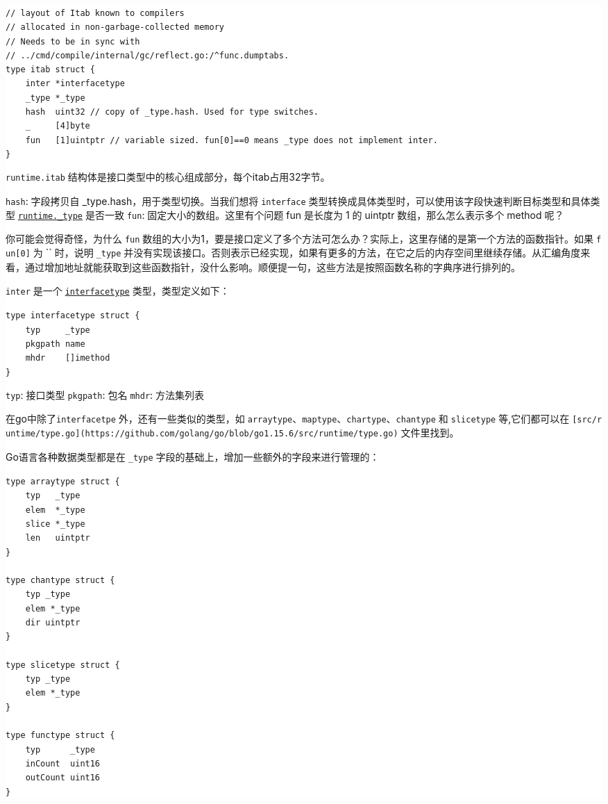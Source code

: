 ```
// layout of Itab known to compilers
// allocated in non-garbage-collected memory
// Needs to be in sync with
// ../cmd/compile/internal/gc/reflect.go:/^func.dumptabs.
type itab struct {
	inter *interfacetype
	_type *_type
	hash  uint32 // copy of _type.hash. Used for type switches.
	_     [4]byte
	fun   [1]uintptr // variable sized. fun[0]==0 means _type does not implement inter.
}

```

`runtime.itab` 结构体是接口类型中的核心组成部分，每个itab占用32字节。

`hash`: 字段拷贝自 _type.hash，用于类型切换。当我们想将 `interface` 类型转换成具体类型时，可以使用该字段快速判断目标类型和具体类型 [`runtime._type`][1] 是否一致
`fun`: 固定大小的数组。这里有个问题 fun 是长度为 1 的 uintptr 数组，那么怎么表示多个 method 呢？

你可能会觉得奇怪，为什么 `fun` 数组的大小为1，要是接口定义了多个方法可怎么办？实际上，这里存储的是第一个方法的函数指针。如果 `fun[0]` 为 `` 时，说明 `_type` 并没有实现该接口。否则表示已经实现，如果有更多的方法，在它之后的内存空间里继续存储。从汇编角度来看，通过增加地址就能获取到这些函数指针，没什么影响。顺便提一句，这些方法是按照函数名称的字典序进行排列的。

`inter` 是一个 [`interfacetype`](https://github.com/golang/go/blob/go1.15.6/src/runtime/type.go#L359-L363) 类型，类型定义如下：

```
type interfacetype struct {
	typ     _type
	pkgpath name
	mhdr    []imethod
}
```

`typ`: 接口类型
`pkgpath`: 包名
`mhdr`: 方法集列表

在go中除了`interfacetpe` 外，还有一些类似的类型，如 `arraytype`、`maptype`、`chartype`、`chantype` 和 `slicetype` 等,它们都可以在 ` [src/runtime/type.go](https://github.com/golang/go/blob/go1.15.6/src/runtime/type.go) ` 文件里找到。

Go语言各种数据类型都是在 `_type` 字段的基础上，增加一些额外的字段来进行管理的：

```
type arraytype struct {
	typ   _type
	elem  *_type
	slice *_type
	len   uintptr
}

type chantype struct {
	typ _type
	elem *_type
	dir uintptr
}

type slicetype struct {
	typ _type
	elem *_type
}

type functype struct {
	typ      _type
	inCount  uint16
	outCount uint16
}

```

 [1]: https://github.com/golang/go/blob/go1.15.6/src/runtime/type.go#L27-L48